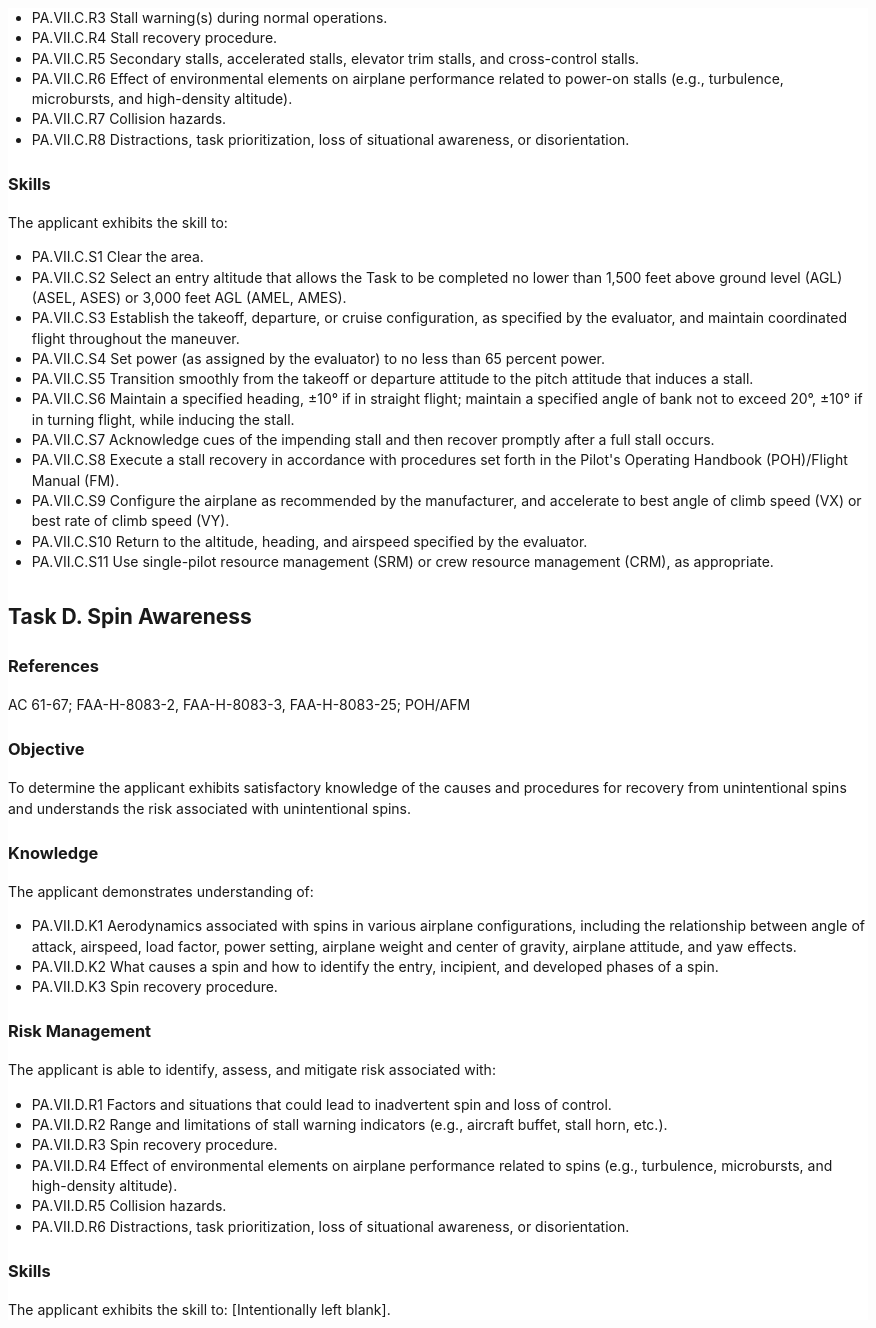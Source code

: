 * PA.VII.C.R3 Stall warning(s) during normal operations.
* PA.VII.C.R4 Stall recovery procedure.
* PA.VII.C.R5 Secondary stalls, accelerated stalls, elevator trim stalls, and cross-control stalls.
* PA.VII.C.R6 Effect of environmental elements on airplane performance related to power-on stalls (e.g., turbulence, microbursts, and high-density altitude).
* PA.VII.C.R7 Collision hazards.
* PA.VII.C.R8 Distractions, task prioritization, loss of situational awareness, or disorientation.
### Skills
The applicant exhibits the skill to:
* PA.VII.C.S1 Clear the area.
* PA.VII.C.S2 Select an entry altitude that allows the Task to be completed no lower than 1,500 feet above ground level (AGL) (ASEL, ASES) or 3,000 feet AGL (AMEL, AMES).
* PA.VII.C.S3 Establish the takeoff, departure, or cruise configuration, as specified by the evaluator, and maintain coordinated flight throughout the maneuver.
* PA.VII.C.S4 Set power (as assigned by the evaluator) to no less than 65 percent power.
* PA.VII.C.S5 Transition smoothly from the takeoff or departure attitude to the pitch attitude that induces a stall.
* PA.VII.C.S6 Maintain a specified heading, ±10° if in straight flight; maintain a specified angle of bank not to exceed 20°, ±10° if in turning flight, while inducing the stall.
* PA.VII.C.S7 Acknowledge cues of the impending stall and then recover promptly after a full stall occurs.
* PA.VII.C.S8 Execute a stall recovery in accordance with procedures set forth in the Pilot's Operating Handbook (POH)/Flight Manual (FM).
* PA.VII.C.S9 Configure the airplane as recommended by the manufacturer, and accelerate to best angle of climb speed (VX) or best rate of climb speed (VY).
* PA.VII.C.S10 Return to the altitude, heading, and airspeed specified by the evaluator.
* PA.VII.C.S11 Use single-pilot resource management (SRM) or crew resource management (CRM), as appropriate.
## Task D. Spin Awareness
### References
AC 61-67; FAA-H-8083-2, FAA-H-8083-3, FAA-H-8083-25; POH/AFM
### Objective
To determine the applicant exhibits satisfactory knowledge of the causes and procedures for recovery from unintentional spins and understands the risk associated with unintentional spins.
### Knowledge
The applicant demonstrates understanding of:
* PA.VII.D.K1 Aerodynamics associated with spins in various airplane configurations, including the relationship between angle of attack, airspeed, load factor, power setting, airplane weight and center of gravity, airplane attitude, and yaw effects.
* PA.VII.D.K2 What causes a spin and how to identify the entry, incipient, and developed phases of a spin.
* PA.VII.D.K3 Spin recovery procedure.
### Risk Management
The applicant is able to identify, assess, and mitigate risk associated with:
* PA.VII.D.R1 Factors and situations that could lead to inadvertent spin and loss of control.
* PA.VII.D.R2 Range and limitations of stall warning indicators (e.g., aircraft buffet, stall horn, etc.).
* PA.VII.D.R3 Spin recovery procedure.
* PA.VII.D.R4 Effect of environmental elements on airplane performance related to spins (e.g., turbulence, microbursts, and high-density altitude).
* PA.VII.D.R5 Collision hazards.
* PA.VII.D.R6 Distractions, task prioritization, loss of situational awareness, or disorientation.
### Skills
The applicant exhibits the skill to: [Intentionally left blank].
